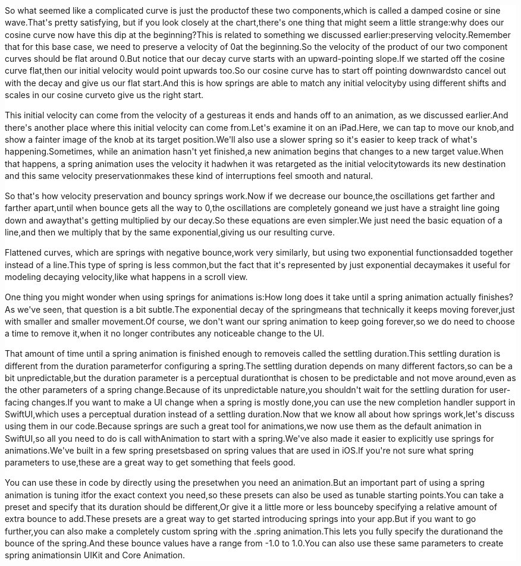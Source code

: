 So what seemed like a complicated curve is just the productof these two components,which is called a damped cosine or sine wave.That's pretty satisfying, but if you look closely at the chart,there's one thing that might seem a little strange:why does our cosine curve now have this dip at the beginning?This is related to something we discussed earlier:preserving velocity.Remember that for this base case, we need to preserve a velocity of 0at the beginning.So the velocity of the product of our two component curves should be flat around 0.But notice that our decay curve starts with an upward-pointing slope.If we started off the cosine curve flat,then our initial velocity would point upwards too.So our cosine curve has to start off pointing downwardsto cancel out with the decay and give us our flat start.And this is how springs are able to match any initial velocityby using different shifts and scales in our cosine curveto give us the right start.

This initial velocity can come from the velocity of a gestureas it ends and hands off to an animation, as we discussed earlier.And there's another place where this initial velocity can come from.Let's examine it on an iPad.Here, we can tap to move our knob,and show a fainter image of the knob at its target position.We'll also use a slower spring so it's easier to keep track of what's happening.Sometimes, while an animation hasn't yet finished,a new animation begins that changes to a new target value.When that happens, a spring animation uses the velocity it hadwhen it was retargeted as the initial velocitytowards its new destination and this same velocity preservationmakes these kind of interruptions feel smooth and natural.

So that's how velocity preservation and bouncy springs work.Now if we decrease our bounce,the oscillations get farther and farther apart,until when bounce gets all the way to 0,the oscillations are completely goneand we just have a straight line going down and awaythat's getting multiplied by our decay.So these equations are even simpler.We just need the basic equation of a line,and then we multiply that by the same exponential,giving us our resulting curve.

Flattened curves, which are springs with negative bounce,work very similarly, but using two exponential functionsadded together instead of a line.This type of spring is less common,but the fact that it's represented by just exponential decaymakes it useful for modeling decaying velocity,like what happens in a scroll view.

One thing you might wonder when using springs for animations is:How long does it take until a spring animation actually finishes?As we've seen, that question is a bit subtle.The exponential decay of the springmeans that technically it keeps moving forever,just with smaller and smaller movement.Of course, we don't want our spring animation to keep going forever,so we do need to choose a time to remove it,when it no longer contributes any noticeable change to the UI.

That amount of time until a spring animation is finished enough to removeis called the settling duration.This settling duration is different from the duration parameterfor configuring a spring.The settling duration depends on many different factors,so can be a bit unpredictable,but the duration parameter is a perceptual durationthat is chosen to be predictable and not move around,even as the other parameters of a spring change.Because of its unpredictable nature,you shouldn't wait for the settling duration for user-facing changes.If you want to make a UI change when a spring is mostly done,you can use the new completion handler support in SwiftUI,which uses a perceptual duration instead of a settling duration.Now that we know all about how springs work,let's discuss using them in our code.Because springs are such a great tool for animations,we now use them as the default animation in SwiftUI,so all you need to do is call withAnimation to start with a spring.We've also made it easier to explicitly use springs for animations.We've built in a few spring presetsbased on spring values that are used in iOS.If you're not sure what spring parameters to use,these are a great way to get something that feels good.

You can use these in code by directly using the presetwhen you need an animation.But an important part of using a spring animation is tuning itfor the exact context you need,so these presets can also be used as tunable starting points.You can take a preset and specify that its duration should be different,Or give it a little more or less bounceby specifying a relative amount of extra bounce to add.These presets are a great way to get started introducing springs into your app.But if you want to go further,you can also make a completely custom spring with the .spring animation.This lets you fully specify the durationand the bounce of the spring.And these bounce values have a range from -1.0 to 1.0.You can also use these same parameters to create spring animationsin UIKit and Core Animation.
